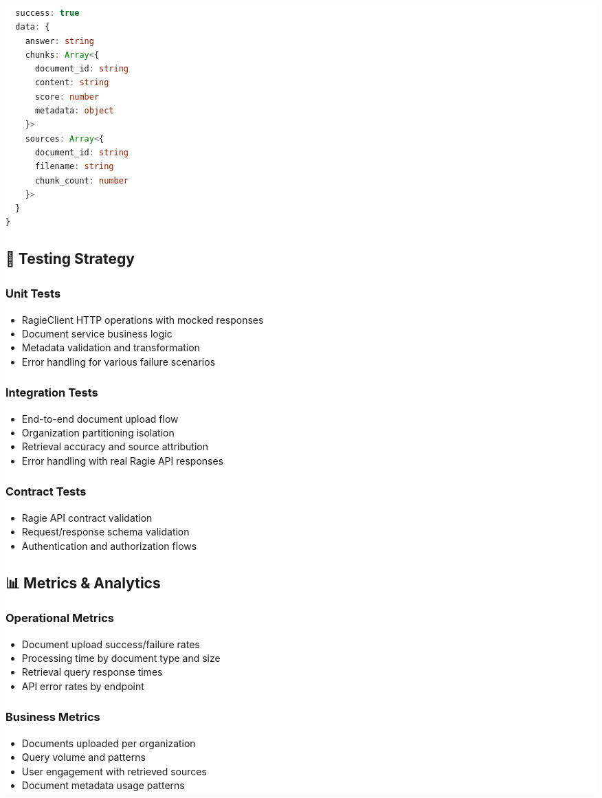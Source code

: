 ```typescript
  success: true
  data: {
    answer: string
    chunks: Array<{
      document_id: string
      content: string
      score: number
      metadata: object
    }>
    sources: Array<{
      document_id: string
      filename: string
      chunk_count: number
    }>
  }
}
```

## 🧪 **Testing Strategy**

### **Unit Tests**
- RagieClient HTTP operations with mocked responses
- Document service business logic
- Metadata validation and transformation
- Error handling for various failure scenarios

### **Integration Tests**
- End-to-end document upload flow
- Organization partitioning isolation
- Retrieval accuracy and source attribution
- Error handling with real Ragie API responses

### **Contract Tests**
- Ragie API contract validation
- Request/response schema validation
- Authentication and authorization flows

## 📊 **Metrics & Analytics**

### **Operational Metrics**
- Document upload success/failure rates
- Processing time by document type and size
- Retrieval query response times
- API error rates by endpoint

### **Business Metrics**
- Documents uploaded per organization
- Query volume and patterns
- User engagement with retrieved sources
- Document metadata usage patterns
